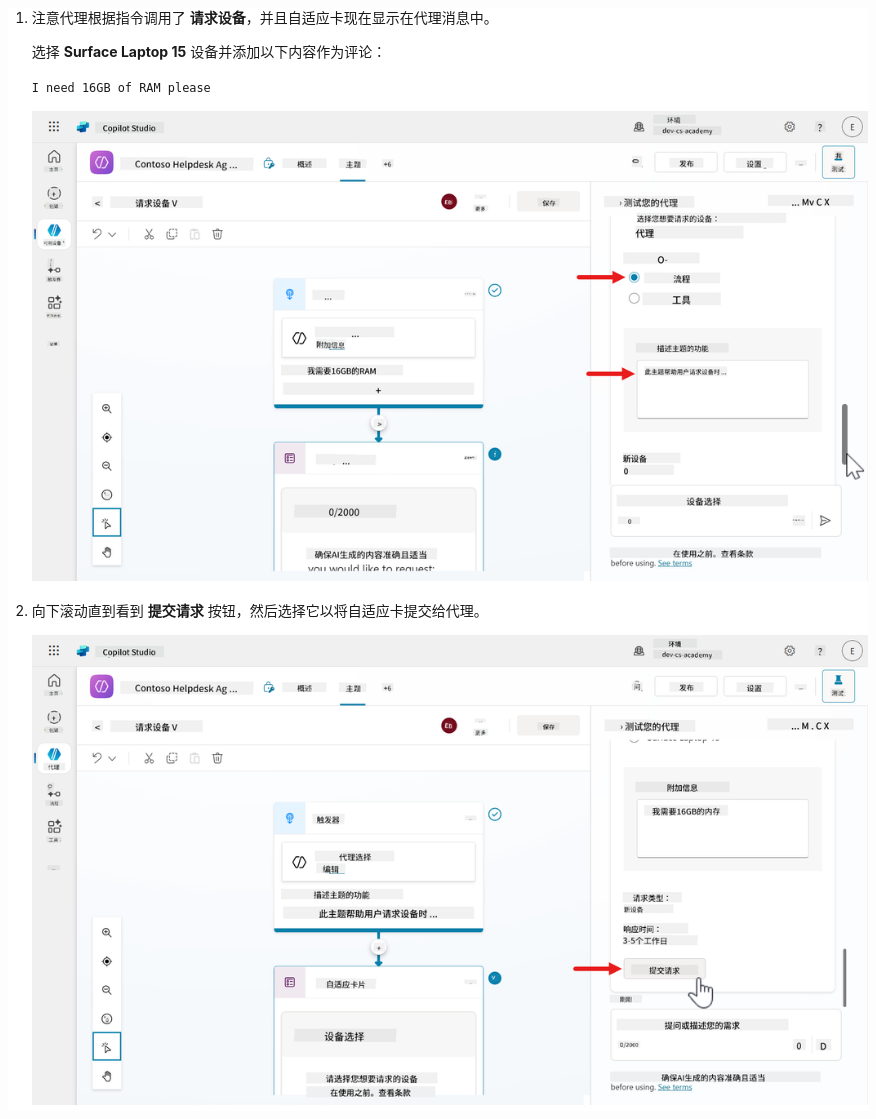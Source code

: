 1. 注意代理根据指令调用了 **请求设备**，并且自适应卡现在显示在代理消息中。

   选择 **Surface Laptop 15** 设备并添加以下内容作为评论：

    ```text
    I need 16GB of RAM please
    ```

   ![选择设备并输入评论](../../../../../translated_images/9.4_03_SelectDeviceAndEnterComment.570ea590309bf97edc40c6f7b53dbdc1174365860d8e8a4c32cfb7f1837621c2.zh.png)

1. 向下滚动直到看到 **提交请求** 按钮，然后选择它以将自适应卡提交给代理。

   ![提交请求](../../../../../translated_images/9.4_04_SubmitRequest.ce3f4f44b90243a18dbfb401548b9b3cefd3ea17d8293a1bc3377323e3449da9.zh.png)
